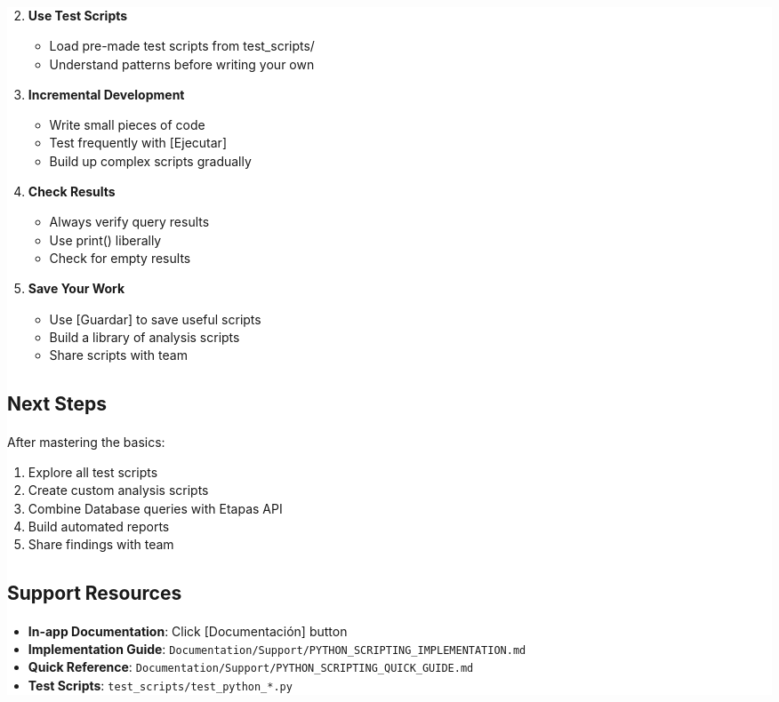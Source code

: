 2. **Use Test Scripts**
   - Load pre-made test scripts from test_scripts/
   - Understand patterns before writing your own

3. **Incremental Development**
   - Write small pieces of code
   - Test frequently with [Ejecutar]
   - Build up complex scripts gradually

4. **Check Results**
   - Always verify query results
   - Use print() liberally
   - Check for empty results

5. **Save Your Work**
   - Use [Guardar] to save useful scripts
   - Build a library of analysis scripts
   - Share scripts with team

## Next Steps

After mastering the basics:

1. Explore all test scripts
2. Create custom analysis scripts
3. Combine Database queries with Etapas API
4. Build automated reports
5. Share findings with team

## Support Resources

- **In-app Documentation**: Click [Documentación] button
- **Implementation Guide**: `Documentation/Support/PYTHON_SCRIPTING_IMPLEMENTATION.md`
- **Quick Reference**: `Documentation/Support/PYTHON_SCRIPTING_QUICK_GUIDE.md`
- **Test Scripts**: `test_scripts/test_python_*.py`

